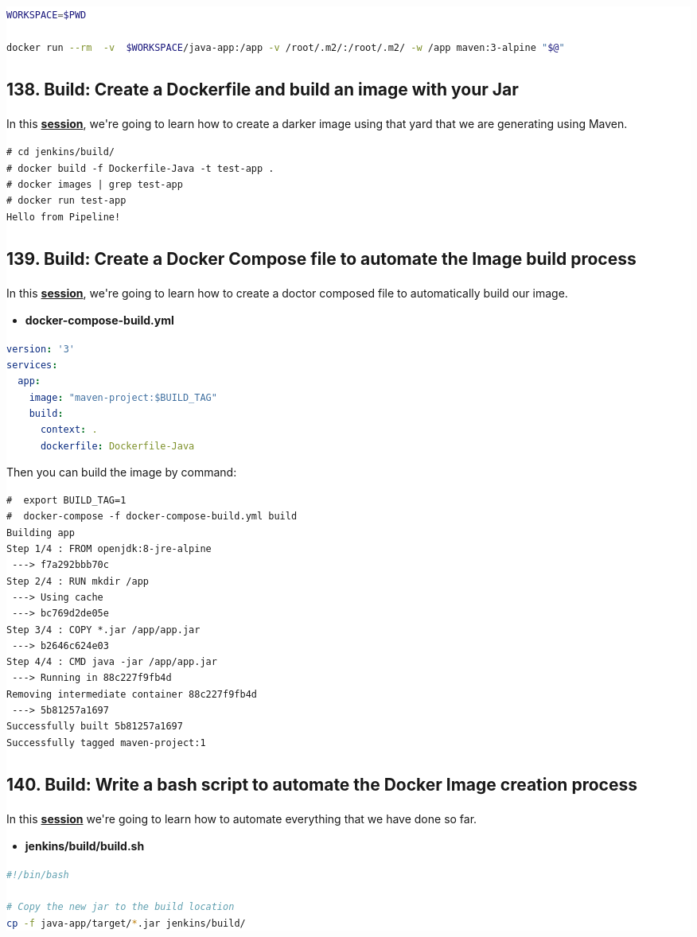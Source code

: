```bash
WORKSPACE=$PWD

docker run --rm  -v  $WORKSPACE/java-app:/app -v /root/.m2/:/root/.m2/ -w /app maven:3-alpine "$@"
```

## 138. Build: Create a Dockerfile and build an image with your Jar
In this [**session**](https://www.udemy.com/course/jenkins-from-zero-to-hero/learn/lecture/13713972#overview), we're going to learn how to create a darker image using that yard that we are generating using Maven. 
```console
# cd jenkins/build/
# docker build -f Dockerfile-Java -t test-app .
# docker images | grep test-app
# docker run test-app
Hello from Pipeline!
```

## 139. Build: Create a Docker Compose file to automate the Image build process
In this [**session**](https://www.udemy.com/course/jenkins-from-zero-to-hero/learn/lecture/13713976#overview), we're going to learn how to create a doctor composed file to automatically build our image.
* **docker-compose-build.yml**
```yaml
version: '3'
services:
  app:
    image: "maven-project:$BUILD_TAG"
    build:
      context: .
      dockerfile: Dockerfile-Java
```
Then you can build the image by command:
```console
#  export BUILD_TAG=1
#  docker-compose -f docker-compose-build.yml build
Building app
Step 1/4 : FROM openjdk:8-jre-alpine
 ---> f7a292bbb70c
Step 2/4 : RUN mkdir /app
 ---> Using cache
 ---> bc769d2de05e
Step 3/4 : COPY *.jar /app/app.jar
 ---> b2646c624e03
Step 4/4 : CMD java -jar /app/app.jar
 ---> Running in 88c227f9fb4d
Removing intermediate container 88c227f9fb4d
 ---> 5b81257a1697
Successfully built 5b81257a1697
Successfully tagged maven-project:1
```
## 140. Build: Write a bash script to automate the Docker Image creation process
In this [**session**](https://www.udemy.com/course/jenkins-from-zero-to-hero/learn/lecture/13713984#overview) we're going to learn how to automate everything that we have done so far.
* **jenkins/build/build.sh**
```bash
#!/bin/bash

# Copy the new jar to the build location
cp -f java-app/target/*.jar jenkins/build/
```